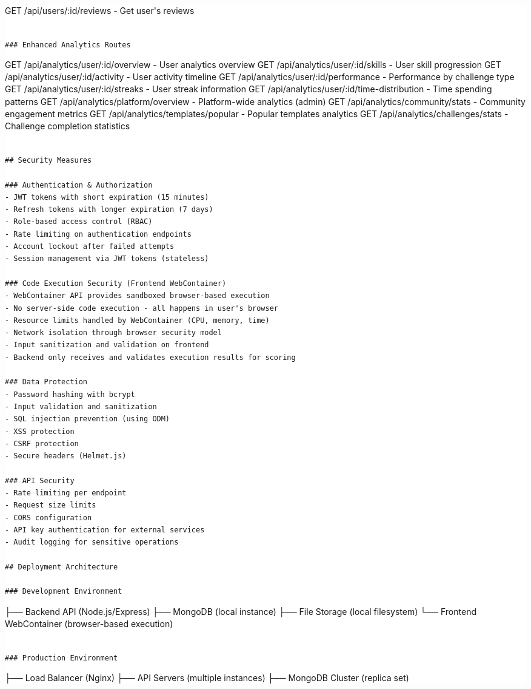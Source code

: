 GET    /api/users/:id/reviews     - Get user's reviews
```

### Enhanced Analytics Routes
```
GET    /api/analytics/user/:id/overview - User analytics overview
GET    /api/analytics/user/:id/skills   - User skill progression
GET    /api/analytics/user/:id/activity - User activity timeline
GET    /api/analytics/user/:id/performance - Performance by challenge type
GET    /api/analytics/user/:id/streaks  - User streak information
GET    /api/analytics/user/:id/time-distribution - Time spending patterns
GET    /api/analytics/platform/overview - Platform-wide analytics (admin)
GET    /api/analytics/community/stats   - Community engagement metrics
GET    /api/analytics/templates/popular - Popular templates analytics
GET    /api/analytics/challenges/stats  - Challenge completion statistics
```

## Security Measures

### Authentication & Authorization
- JWT tokens with short expiration (15 minutes)
- Refresh tokens with longer expiration (7 days)
- Role-based access control (RBAC)
- Rate limiting on authentication endpoints
- Account lockout after failed attempts
- Session management via JWT tokens (stateless)

### Code Execution Security (Frontend WebContainer)
- WebContainer API provides sandboxed browser-based execution
- No server-side code execution - all happens in user's browser
- Resource limits handled by WebContainer (CPU, memory, time)
- Network isolation through browser security model
- Input sanitization and validation on frontend
- Backend only receives and validates execution results for scoring

### Data Protection
- Password hashing with bcrypt
- Input validation and sanitization
- SQL injection prevention (using ODM)
- XSS protection
- CSRF protection
- Secure headers (Helmet.js)

### API Security
- Rate limiting per endpoint
- Request size limits
- CORS configuration
- API key authentication for external services
- Audit logging for sensitive operations

## Deployment Architecture

### Development Environment
```
├── Backend API (Node.js/Express)
├── MongoDB (local instance)
├── File Storage (local filesystem)
└── Frontend WebContainer (browser-based execution)
```

### Production Environment
```
├── Load Balancer (Nginx)
├── API Servers (multiple instances)
├── MongoDB Cluster (replica set)